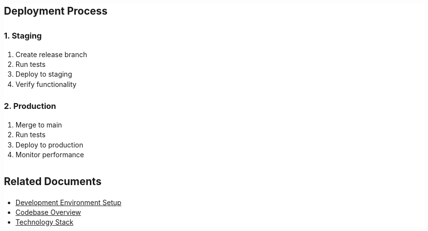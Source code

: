 ## Deployment Process

### 1. Staging

1. Create release branch
2. Run tests
3. Deploy to staging
4. Verify functionality

### 2. Production

1. Merge to main
2. Run tests
3. Deploy to production
4. Monitor performance

## Related Documents

- [Development Environment Setup](./environment-setup.md)
- [Codebase Overview](./codebase-overview.md)
- [Technology Stack](./technology-stack.md) 